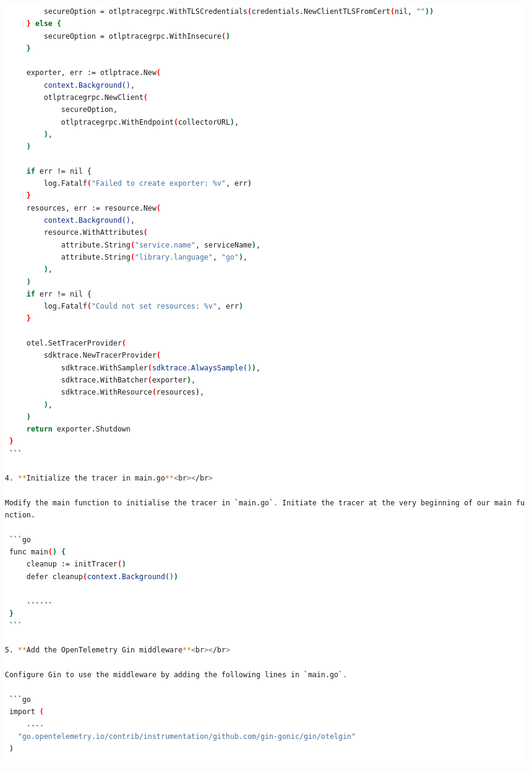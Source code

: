    ```bash
            secureOption = otlptracegrpc.WithTLSCredentials(credentials.NewClientTLSFromCert(nil, ""))
        } else {
            secureOption = otlptracegrpc.WithInsecure()
        }

        exporter, err := otlptrace.New(
            context.Background(),
            otlptracegrpc.NewClient(
                secureOption,
                otlptracegrpc.WithEndpoint(collectorURL),
            ),
        )

        if err != nil {
            log.Fatalf("Failed to create exporter: %v", err)
        }
        resources, err := resource.New(
            context.Background(),
            resource.WithAttributes(
                attribute.String("service.name", serviceName),
                attribute.String("library.language", "go"),
            ),
        )
        if err != nil {
            log.Fatalf("Could not set resources: %v", err)
        }

        otel.SetTracerProvider(
            sdktrace.NewTracerProvider(
                sdktrace.WithSampler(sdktrace.AlwaysSample()),
                sdktrace.WithBatcher(exporter),
                sdktrace.WithResource(resources),
            ),
        )
        return exporter.Shutdown
    }
    ```
    
4. **Initialize the tracer in main.go**<br></br>
   
   Modify the main function to initialise the tracer in `main.go`. Initiate the tracer at the very beginning of our main function.
    
    ```go
    func main() {
        cleanup := initTracer()
        defer cleanup(context.Background())
    
        ......
    }
    ```
    
5. **Add the OpenTelemetry Gin middleware**<br></br>
   
   Configure Gin to use the middleware by adding the following lines in `main.go`.
    
    ```go
    import (
        ....
      "go.opentelemetry.io/contrib/instrumentation/github.com/gin-gonic/gin/otelgin"
    )
    
   ```